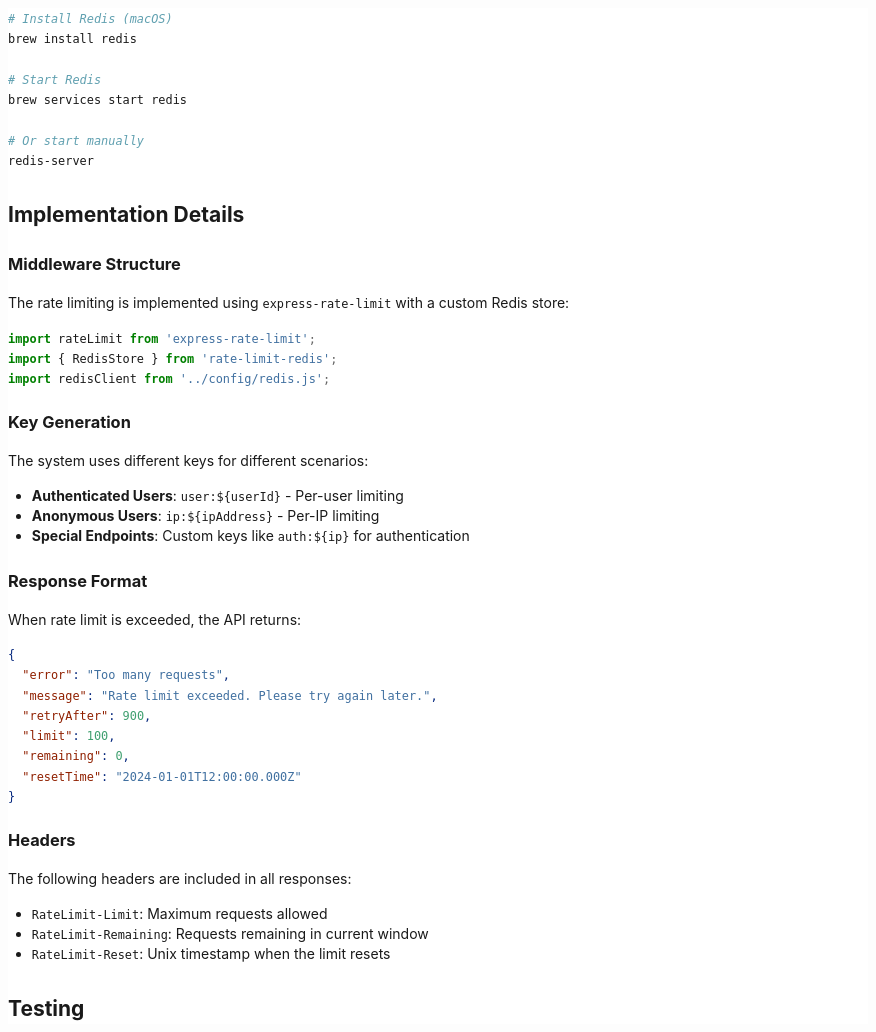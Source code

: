 ```bash
# Install Redis (macOS)
brew install redis

# Start Redis
brew services start redis

# Or start manually
redis-server
```

## Implementation Details

### Middleware Structure

The rate limiting is implemented using `express-rate-limit` with a custom Redis store:

```javascript
import rateLimit from 'express-rate-limit';
import { RedisStore } from 'rate-limit-redis';
import redisClient from '../config/redis.js';
```

### Key Generation

The system uses different keys for different scenarios:

- **Authenticated Users**: `user:${userId}` - Per-user limiting
- **Anonymous Users**: `ip:${ipAddress}` - Per-IP limiting
- **Special Endpoints**: Custom keys like `auth:${ip}` for authentication

### Response Format

When rate limit is exceeded, the API returns:

```json
{
  "error": "Too many requests",
  "message": "Rate limit exceeded. Please try again later.",
  "retryAfter": 900,
  "limit": 100,
  "remaining": 0,
  "resetTime": "2024-01-01T12:00:00.000Z"
}
```

### Headers

The following headers are included in all responses:

- `RateLimit-Limit`: Maximum requests allowed
- `RateLimit-Remaining`: Requests remaining in current window
- `RateLimit-Reset`: Unix timestamp when the limit resets

## Testing
